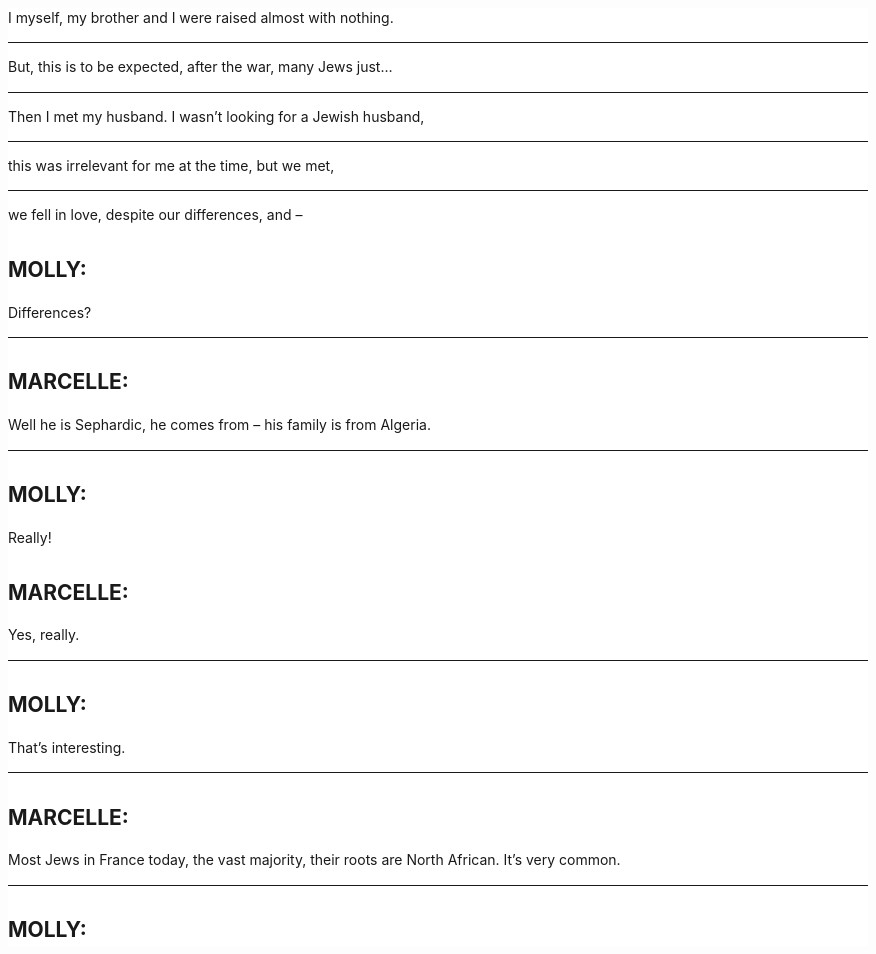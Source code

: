 I myself, my brother and I were raised almost with nothing. 

---

But, this is to be expected, after the war, many Jews just…

---

Then I met my husband. I wasn’t looking for a Jewish husband, 

---

this was irrelevant for me at the time, but we met, 

---

we fell in love, despite our differences, and – 

## MOLLY:

Differences?

---

## MARCELLE:

Well he is Sephardic, he comes from – his family is from Algeria.

---

## MOLLY:

Really! 

## MARCELLE:

Yes, really. 

---

## MOLLY:

That’s interesting.

---

## MARCELLE:

Most Jews in France today, the vast majority, their roots are North African. It’s very common.

---

## MOLLY:
